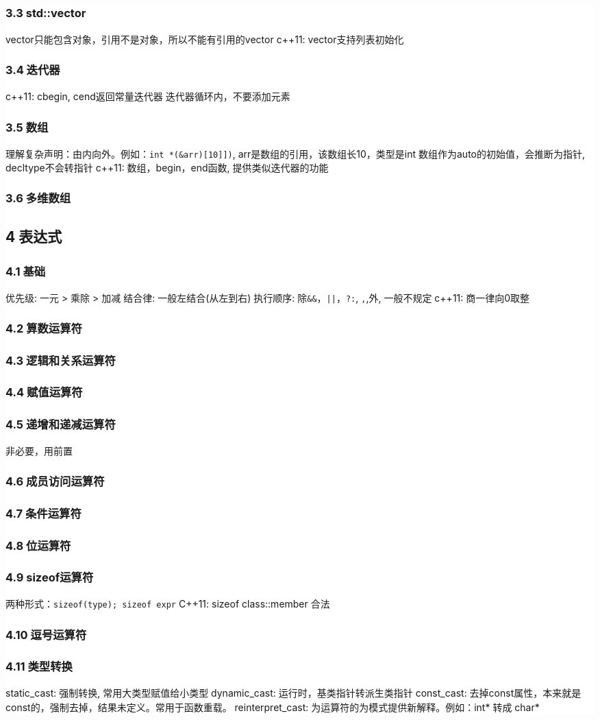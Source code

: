### 3.3 std::vector
vector只能包含对象，引用不是对象，所以不能有引用的vector
c++11: vector支持列表初始化

### 3.4 迭代器
c++11: cbegin, cend返回常量迭代器
迭代器循环内，不要添加元素

### 3.5 数组
理解复杂声明：由内向外。例如：`int *(&arr)[10]])`, arr是数组的引用，该数组长10，类型是int
数组作为auto的初始值，会推断为指针, decltype不会转指针
c++11: 数组，begin，end函数, 提供类似迭代器的功能

### 3.6 多维数组

## 4 表达式

### 4.1 基础
优先级: 一元 > 乘除 > 加减
结合律: 一般左结合(从左到右)
执行顺序: 除`&&`，`||`，`?:`, `,`,外, 一般不规定
c++11: 商一律向0取整

### 4.2 算数运算符

### 4.3 逻辑和关系运算符

### 4.4 赋值运算符

### 4.5 递增和递减运算符
非必要，用前置

### 4.6 成员访问运算符

### 4.7 条件运算符

### 4.8 位运算符

### 4.9 sizeof运算符
两种形式：`sizeof(type); sizeof expr`
C++11: sizeof class::member 合法

### 4.10 逗号运算符

### 4.11 类型转换
static_cast: 强制转换, 常用大类型赋值给小类型
dynamic_cast: 运行时，基类指针转派生类指针
const_cast: 去掉const属性，本来就是const的，强制去掉，结果未定义。常用于函数重载。
reinterpret_cast: 为运算符的为模式提供新解释。例如：int* 转成 char*
